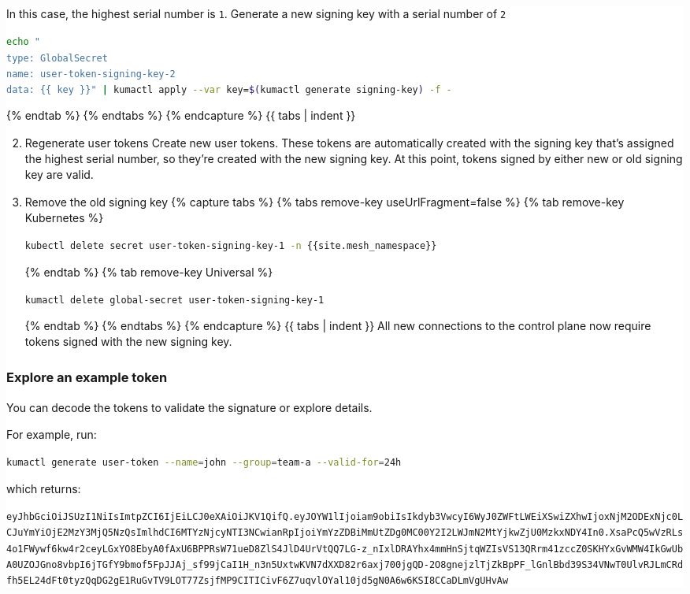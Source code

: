    In this case, the highest serial number is `1`. Generate a new signing key with a serial number of `2`
   ```sh
   echo "
   type: GlobalSecret
   name: user-token-signing-key-2
   data: {{ key }}" | kumactl apply --var key=$(kumactl generate signing-key) -f -
   ```
   {% endtab %}
   {% endtabs %}
   {% endcapture %}
   {{ tabs | indent }}

2. Regenerate user tokens
   Create new user tokens. These tokens are automatically created with the signing key that’s assigned the highest serial number, so they’re created with the new signing key.
   At this point, tokens signed by either new or old signing key are valid.

3. Remove the old signing key
   {% capture tabs %}
   {% tabs remove-key useUrlFragment=false %}
   {% tab remove-key Kubernetes %}
   ```sh
   kubectl delete secret user-token-signing-key-1 -n {{site.mesh_namespace}}
   ```
   {% endtab %}
   {% tab remove-key Universal %}
   ```sh
   kumactl delete global-secret user-token-signing-key-1
   ```
   {% endtab %}
   {% endtabs %}
   {% endcapture %}
   {{ tabs | indent }}
   All new connections to the control plane now require tokens signed with the new signing key.

### Explore an example token

You can decode the tokens to validate the signature or explore details.

For example, run:

```sh
kumactl generate user-token --name=john --group=team-a --valid-for=24h
```

which returns:

```
eyJhbGciOiJSUzI1NiIsImtpZCI6IjEiLCJ0eXAiOiJKV1QifQ.eyJOYW1lIjoiam9obiIsIkdyb3VwcyI6WyJ0ZWFtLWEiXSwiZXhwIjoxNjM2ODExNjc0LCJuYmYiOjE2MzY3MjQ5NzQsImlhdCI6MTYzNjcyNTI3NCwianRpIjoiYmYzZDBiMmUtZDg0MC00Y2I2LWJmN2MtYjkwZjU0MzkxNDY4In0.XsaPcQ5wVzRLs4o1FWywf6kw4r2ceyLGxYO8EbyA0fAxU6BPPRsW71ueD8ZlS4JlD4UrVtQQ7LG-z_nIxlDRAYhx4mmHnSjtqWZIsVS13QRrm41zccZ0SKHYxGvWMW4IkGwUbA0UZOJGno8vbpI6jTGfY9bmof5FpJJAj_sf99jCaI1H_n3n5UxtwKVN7dXXD82r6axj700jgQD-2O8gnejzlTjZkBpPF_lGnlBbd39S34VNwT0UlvRJLmCRdfh5EL24dFt0tyzQqDG2gE1RuGvTV9LOT77ZsjfMP9CITICivF6Z7uqvlOYal10jd5gN0A6w6KSI8CCaDLmVgUHvAw
```
